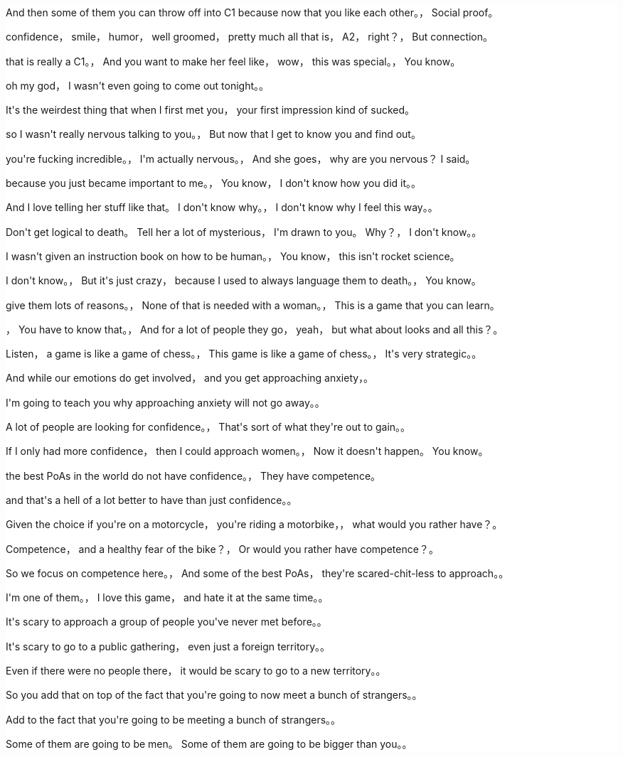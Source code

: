  And then some of them you can throw off into C1 because now that you like each other。， Social proof。

 confidence， smile， humor， well groomed， pretty much all that is， A2， right？， But connection。

 that is really a C1。， And you want to make her feel like， wow， this was special。， You know。

 oh my god， I wasn't even going to come out tonight。。

 It's the weirdest thing that when I first met you， your first impression kind of sucked。

 so I wasn't really nervous talking to you。， But now that I get to know you and find out。

 you're fucking incredible。， I'm actually nervous。， And she goes， why are you nervous？ I said。

 because you just became important to me。， You know， I don't know how you did it。。

 And I love telling her stuff like that。 I don't know why。， I don't know why I feel this way。。

 Don't get logical to death。 Tell her a lot of mysterious， I'm drawn to you。 Why？， I don't know。。

 I wasn't given an instruction book on how to be human。， You know， this isn't rocket science。

 I don't know。， But it's just crazy， because I used to always language them to death。， You know。

 give them lots of reasons。， None of that is needed with a woman。， This is a game that you can learn。

， You have to know that。， And for a lot of people they go， yeah， but what about looks and all this？。

 Listen， a game is like a game of chess。， This game is like a game of chess。， It's very strategic。。

 And while our emotions do get involved， and you get approaching anxiety，。

 I'm going to teach you why approaching anxiety will not go away。。

 A lot of people are looking for confidence。， That's sort of what they're out to gain。。

 If I only had more confidence， then I could approach women。， Now it doesn't happen。 You know。

 the best PoAs in the world do not have confidence。， They have competence。

 and that's a hell of a lot better to have than just confidence。。

 Given the choice if you're on a motorcycle， you're riding a motorbike，， what would you rather have？。

 Competence， and a healthy fear of the bike？， Or would you rather have competence？。

 So we focus on competence here。， And some of the best PoAs， they're scared-chit-less to approach。。

 I'm one of them。， I love this game， and hate it at the same time。。

 It's scary to approach a group of people you've never met before。。

 It's scary to go to a public gathering， even just a foreign territory。。

 Even if there were no people there， it would be scary to go to a new territory。。

 So you add that on top of the fact that you're going to now meet a bunch of strangers。。

 Add to the fact that you're going to be meeting a bunch of strangers。。

 Some of them are going to be men。 Some of them are going to be bigger than you。。
